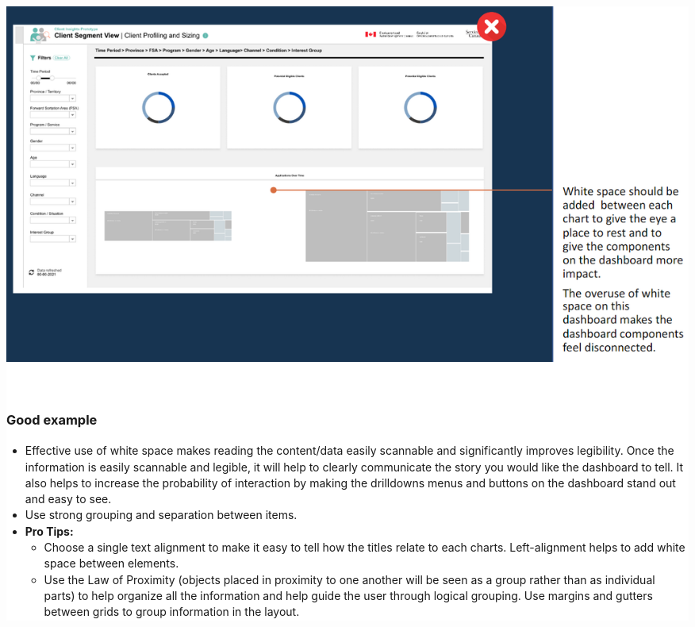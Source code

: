 ![Simplicity bad example](assets/images/ux101/simplicitybad.PNG)

<br>

### Good example

- Effective use of white space makes reading the content/data easily scannable and significantly improves legibility. Once the information is easily scannable and legible, it will help to clearly communicate the story you would like the dashboard to tell. It also helps to increase the probability of interaction by making the drilldowns menus and buttons on the dashboard stand out and easy to see. 
- Use strong grouping and separation between items.
- **Pro Tips:**
  - Choose a single text alignment to make it easy to tell how the titles relate to each charts. Left-alignment helps to add white space between elements.
  - Use the Law of Proximity (objects placed in proximity to one another will be seen as a group rather than as individual parts) to help organize all the information and help guide the user through logical grouping. Use margins and gutters between grids to group information in the layout.
